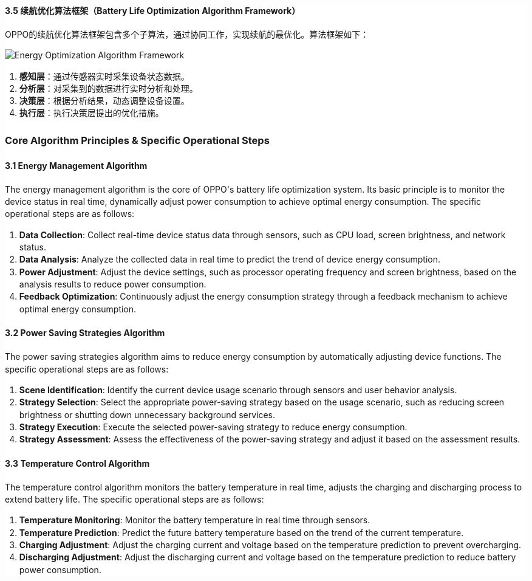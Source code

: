 #### 3.5 续航优化算法框架（Battery Life Optimization Algorithm Framework）

OPPO的续航优化算法框架包含多个子算法，通过协同工作，实现续航的最优化。算法框架如下：

![Energy Optimization Algorithm Framework](https://example.com/energy_optimization_algorithm_framework.png)

1. **感知层**：通过传感器实时采集设备状态数据。
2. **分析层**：对采集到的数据进行实时分析和处理。
3. **决策层**：根据分析结果，动态调整设备设置。
4. **执行层**：执行决策层提出的优化措施。

### Core Algorithm Principles & Specific Operational Steps

#### 3.1 Energy Management Algorithm

The energy management algorithm is the core of OPPO's battery life optimization system. Its basic principle is to monitor the device status in real time, dynamically adjust power consumption to achieve optimal energy consumption. The specific operational steps are as follows:

1. **Data Collection**: Collect real-time device status data through sensors, such as CPU load, screen brightness, and network status.
2. **Data Analysis**: Analyze the collected data in real time to predict the trend of device energy consumption.
3. **Power Adjustment**: Adjust the device settings, such as processor operating frequency and screen brightness, based on the analysis results to reduce power consumption.
4. **Feedback Optimization**: Continuously adjust the energy consumption strategy through a feedback mechanism to achieve optimal energy consumption.

#### 3.2 Power Saving Strategies Algorithm

The power saving strategies algorithm aims to reduce energy consumption by automatically adjusting device functions. The specific operational steps are as follows:

1. **Scene Identification**: Identify the current device usage scenario through sensors and user behavior analysis.
2. **Strategy Selection**: Select the appropriate power-saving strategy based on the usage scenario, such as reducing screen brightness or shutting down unnecessary background services.
3. **Strategy Execution**: Execute the selected power-saving strategy to reduce energy consumption.
4. **Strategy Assessment**: Assess the effectiveness of the power-saving strategy and adjust it based on the assessment results.

#### 3.3 Temperature Control Algorithm

The temperature control algorithm monitors the battery temperature in real time, adjusts the charging and discharging process to extend battery life. The specific operational steps are as follows:

1. **Temperature Monitoring**: Monitor the battery temperature in real time through sensors.
2. **Temperature Prediction**: Predict the future battery temperature based on the trend of the current temperature.
3. **Charging Adjustment**: Adjust the charging current and voltage based on the temperature prediction to prevent overcharging.
4. **Discharging Adjustment**: Adjust the discharging current and voltage based on the temperature prediction to reduce battery power consumption.
